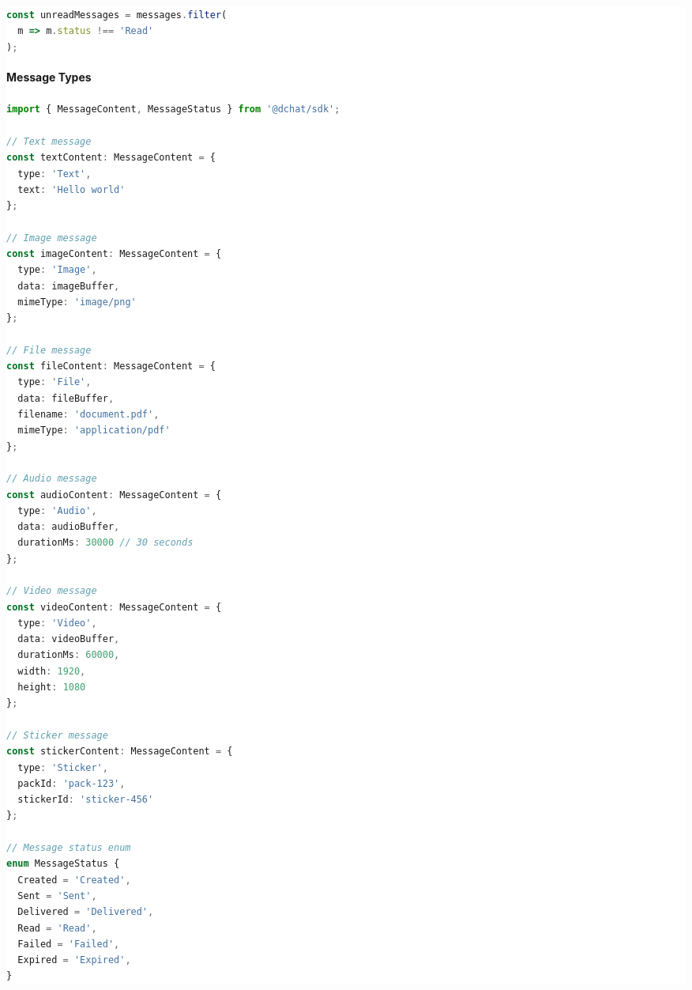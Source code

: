 ```typescript
const unreadMessages = messages.filter(
  m => m.status !== 'Read'
);
```

#### Message Types

```typescript
import { MessageContent, MessageStatus } from '@dchat/sdk';

// Text message
const textContent: MessageContent = {
  type: 'Text',
  text: 'Hello world'
};

// Image message
const imageContent: MessageContent = {
  type: 'Image',
  data: imageBuffer,
  mimeType: 'image/png'
};

// File message
const fileContent: MessageContent = {
  type: 'File',
  data: fileBuffer,
  filename: 'document.pdf',
  mimeType: 'application/pdf'
};

// Audio message
const audioContent: MessageContent = {
  type: 'Audio',
  data: audioBuffer,
  durationMs: 30000 // 30 seconds
};

// Video message
const videoContent: MessageContent = {
  type: 'Video',
  data: videoBuffer,
  durationMs: 60000,
  width: 1920,
  height: 1080
};

// Sticker message
const stickerContent: MessageContent = {
  type: 'Sticker',
  packId: 'pack-123',
  stickerId: 'sticker-456'
};

// Message status enum
enum MessageStatus {
  Created = 'Created',
  Sent = 'Sent',
  Delivered = 'Delivered',
  Read = 'Read',
  Failed = 'Failed',
  Expired = 'Expired',
}
```